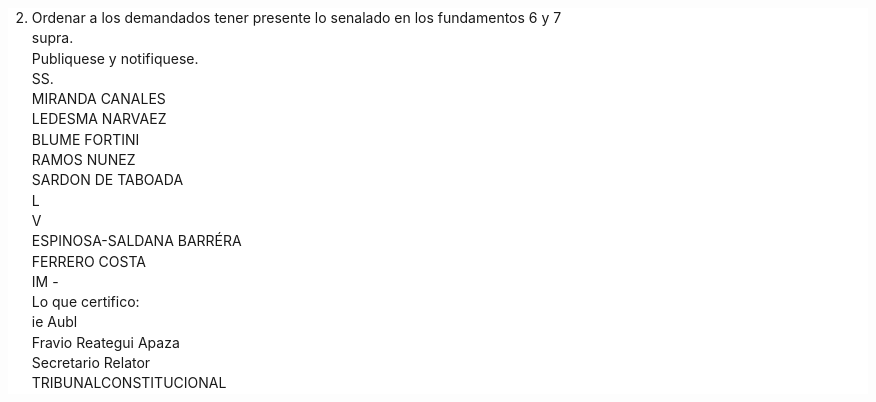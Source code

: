 2. Ordenar a los demandados tener presente lo senalado en los fundamentos 6 y 7  
supra.  
Publiquese y notifiquese.  
SS.  
MIRANDA CANALES  
LEDESMA NARVAEZ  
BLUME FORTINI  
RAMOS NUNEZ  
SARDON DE TABOADA  
L  
V  
ESPINOSA-SALDANA BARRÉRA  
FERRERO COSTA  
IM -  
Lo que certifico:  
ie Aubl  
Fravio Reategui Apaza  
Secretario Relator  
TRIBUNALCONSTITUCIONAL